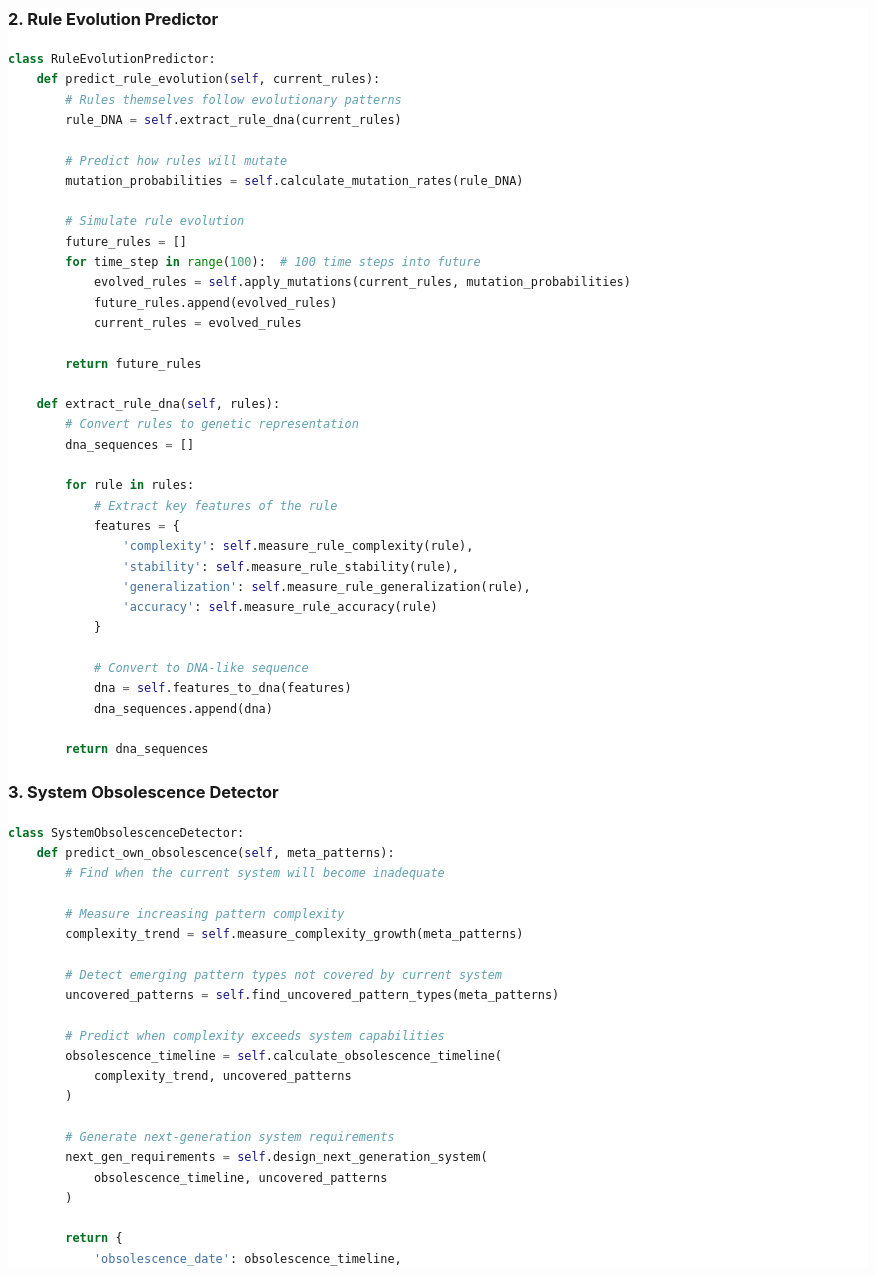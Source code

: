 ### 2. Rule Evolution Predictor
```python
class RuleEvolutionPredictor:
    def predict_rule_evolution(self, current_rules):
        # Rules themselves follow evolutionary patterns
        rule_DNA = self.extract_rule_dna(current_rules)
        
        # Predict how rules will mutate
        mutation_probabilities = self.calculate_mutation_rates(rule_DNA)
        
        # Simulate rule evolution
        future_rules = []
        for time_step in range(100):  # 100 time steps into future
            evolved_rules = self.apply_mutations(current_rules, mutation_probabilities)
            future_rules.append(evolved_rules)
            current_rules = evolved_rules
        
        return future_rules
    
    def extract_rule_dna(self, rules):
        # Convert rules to genetic representation
        dna_sequences = []
        
        for rule in rules:
            # Extract key features of the rule
            features = {
                'complexity': self.measure_rule_complexity(rule),
                'stability': self.measure_rule_stability(rule),
                'generalization': self.measure_rule_generalization(rule),
                'accuracy': self.measure_rule_accuracy(rule)
            }
            
            # Convert to DNA-like sequence
            dna = self.features_to_dna(features)
            dna_sequences.append(dna)
        
        return dna_sequences
```

### 3. System Obsolescence Detector
```python
class SystemObsolescenceDetector:
    def predict_own_obsolescence(self, meta_patterns):
        # Find when the current system will become inadequate
        
        # Measure increasing pattern complexity
        complexity_trend = self.measure_complexity_growth(meta_patterns)
        
        # Detect emerging pattern types not covered by current system
        uncovered_patterns = self.find_uncovered_pattern_types(meta_patterns)
        
        # Predict when complexity exceeds system capabilities
        obsolescence_timeline = self.calculate_obsolescence_timeline(
            complexity_trend, uncovered_patterns
        )
        
        # Generate next-generation system requirements
        next_gen_requirements = self.design_next_generation_system(
            obsolescence_timeline, uncovered_patterns
        )
        
        return {
            'obsolescence_date': obsolescence_timeline,
```